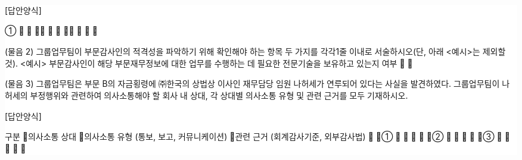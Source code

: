 
[답안양식]

①


⋮


⑫







(물음 2) 그룹업무팀이 부문감사인의 적격성을 파악하기 위해 확인해야 하는 항목 두 가지를 각각1줄 이내로 서술하시오(단, 아래 <예시>는 제외할 것).
<예시> 
부문감사인이 해당 부문재무정보에 대한 업무를 수행하는 데 필요한 전문기술을 보유하고 있는지 여부







(물음 3) 그룹업무팀은 부문 B의 자금횡령에 ㈜한국의 상법상 이사인 재무담당 임원 나허세가 연루되어 있다는 사실을 발견하였다. 그룹업무팀이 나허세의 부정행위와 관련하여 의사소통해야 할 회사 내 상대, 각 상대별 의사소통 유형 및 관련 근거를 모두 기재하시오.  

[답안양식]

구분
의사소통 상대
의사소통 유형
(통보, 보고, 커뮤니케이션)
관련 근거
(회계감사기준, 외부감사법)

①




②




③







